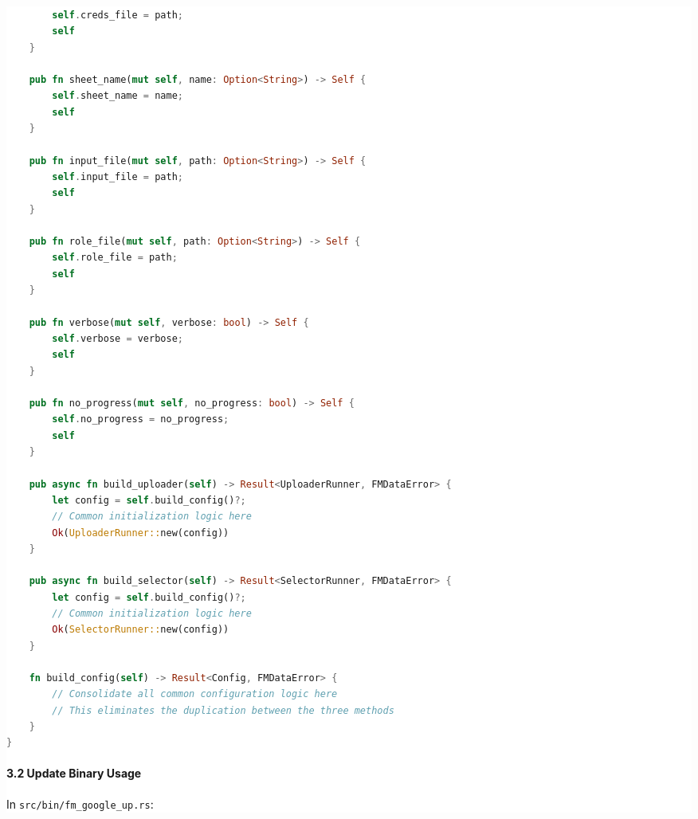 ```rust
        self.creds_file = path;
        self
    }
    
    pub fn sheet_name(mut self, name: Option<String>) -> Self {
        self.sheet_name = name;
        self
    }
    
    pub fn input_file(mut self, path: Option<String>) -> Self {
        self.input_file = path;
        self
    }
    
    pub fn role_file(mut self, path: Option<String>) -> Self {
        self.role_file = path;
        self
    }
    
    pub fn verbose(mut self, verbose: bool) -> Self {
        self.verbose = verbose;
        self
    }
    
    pub fn no_progress(mut self, no_progress: bool) -> Self {
        self.no_progress = no_progress;
        self
    }
    
    pub async fn build_uploader(self) -> Result<UploaderRunner, FMDataError> {
        let config = self.build_config()?;
        // Common initialization logic here
        Ok(UploaderRunner::new(config))
    }
    
    pub async fn build_selector(self) -> Result<SelectorRunner, FMDataError> {
        let config = self.build_config()?;
        // Common initialization logic here  
        Ok(SelectorRunner::new(config))
    }
    
    fn build_config(self) -> Result<Config, FMDataError> {
        // Consolidate all common configuration logic here
        // This eliminates the duplication between the three methods
    }
}
```

#### 3.2 Update Binary Usage
In `src/bin/fm_google_up.rs`:
